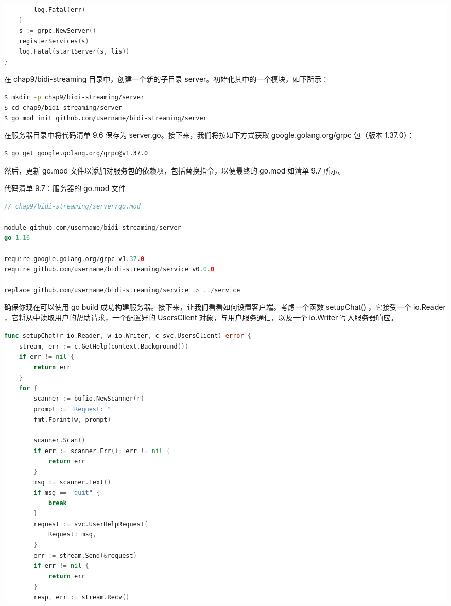 ```go
        log.Fatal(err)
    }
    s := grpc.NewServer()
    registerServices(s)
    log.Fatal(startServer(s, lis))
}
```

在 chap9/bidi-streaming 目录中，创建一个新的子目录 server。初始化其中的一个模块，如下所示：

```sh
$ mkdir -p chap9/bidi-streaming/server
$ cd chap9/bidi-streaming/server
$ go mod init github.com/username/bidi-streaming/server
```

在服务器目录中将代码清单 9.6 保存为 server.go。接下来，我们将按如下方式获取 google.golang.org/grpc 包（版本 1.37.0）：

```sh
$ go get google.golang.org/grpc@v1.37.0
```

然后，更新 go.mod 文件以添加对服务包的依赖项，包括替换指令，以便最终的 go.mod 如清单 9.7 所示。

代码清单 9.7：服务器的 go.mod 文件

```go
// chap9/bidi-streaming/server/go.mod
 
module github.com/username/bidi-streaming/server
go 1.16
 
require google.golang.org/grpc v1.37.0
require github.com/username/bidi-streaming/service v0.0.0
 
replace github.com/username/bidi-streaming/service => ../service
```

确保你现在可以使用 go build 成功构建服务器。接下来，让我们看看如何设置客户端。考虑一个函数 setupChat() ，它接受一个 io.Reader ，它将从中读取用户的帮助请求，一个配置好的 UsersClient 对象，与用户服务通信，以及一个 io.Writer 写入服务器响应。

```go
func setupChat(r io.Reader, w io.Writer, c svc.UsersClient) error {
    stream, err := c.GetHelp(context.Background())
    if err != nil {
        return err
    }
    for {
        scanner := bufio.NewScanner(r)
        prompt := "Request: "
        fmt.Fprint(w, prompt)

        scanner.Scan()
        if err := scanner.Err(); err != nil {
            return err
        }
        msg := scanner.Text()
        if msg == "quit" {
            break
        }
        request := svc.UserHelpRequest{
            Request: msg,
        }
        err := stream.Send(&request)
        if err != nil {
            return err
        }
        resp, err := stream.Recv()
```